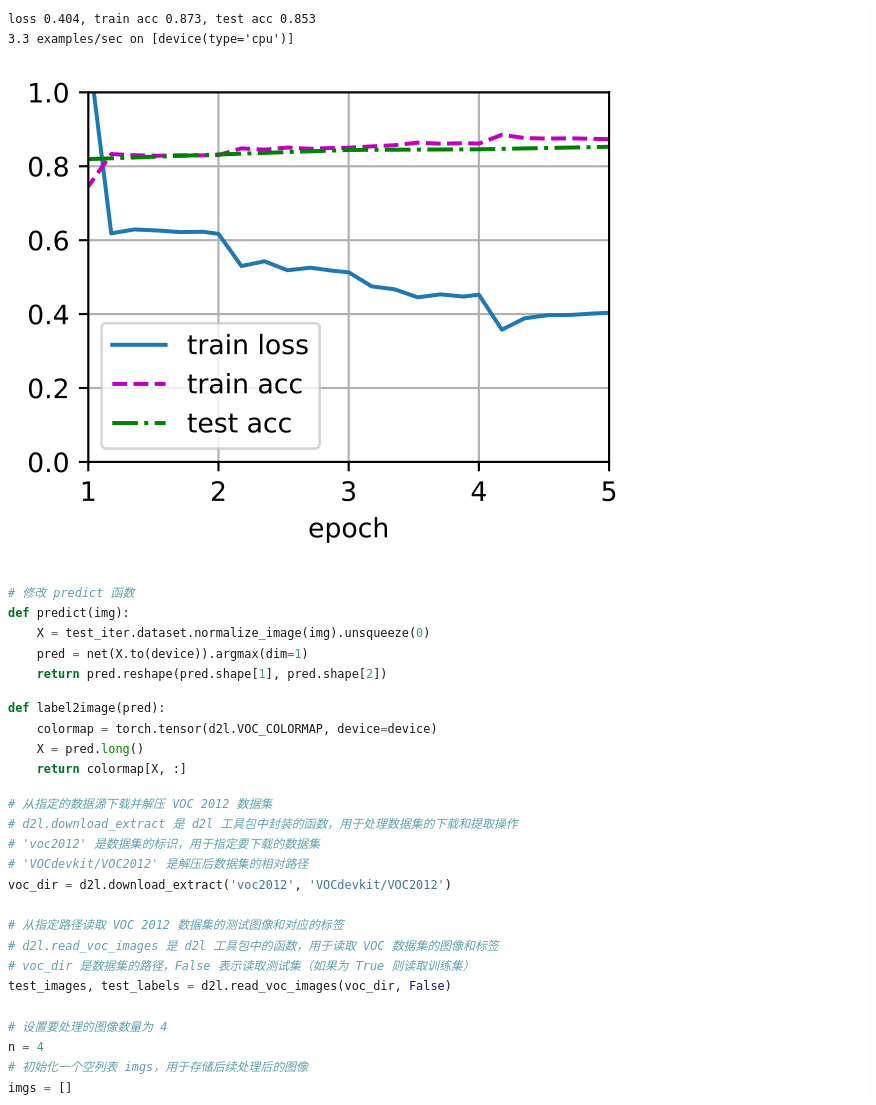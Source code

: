     loss 0.404, train acc 0.873, test acc 0.853
    3.3 examples/sec on [device(type='cpu')]
    


    
![svg](../images/dl28output_17_1.svg)
    



```python
# 修改 predict 函数
def predict(img):
    X = test_iter.dataset.normalize_image(img).unsqueeze(0)
    pred = net(X.to(device)).argmax(dim=1)
    return pred.reshape(pred.shape[1], pred.shape[2])
```


```python
def label2image(pred):
    colormap = torch.tensor(d2l.VOC_COLORMAP, device=device)
    X = pred.long()
    return colormap[X, :]
```


```python
# 从指定的数据源下载并解压 VOC 2012 数据集
# d2l.download_extract 是 d2l 工具包中封装的函数，用于处理数据集的下载和提取操作
# 'voc2012' 是数据集的标识，用于指定要下载的数据集
# 'VOCdevkit/VOC2012' 是解压后数据集的相对路径
voc_dir = d2l.download_extract('voc2012', 'VOCdevkit/VOC2012')

# 从指定路径读取 VOC 2012 数据集的测试图像和对应的标签
# d2l.read_voc_images 是 d2l 工具包中的函数，用于读取 VOC 数据集的图像和标签
# voc_dir 是数据集的路径，False 表示读取测试集（如果为 True 则读取训练集）
test_images, test_labels = d2l.read_voc_images(voc_dir, False)

# 设置要处理的图像数量为 4
n = 4
# 初始化一个空列表 imgs，用于存储后续处理后的图像
imgs = []
```